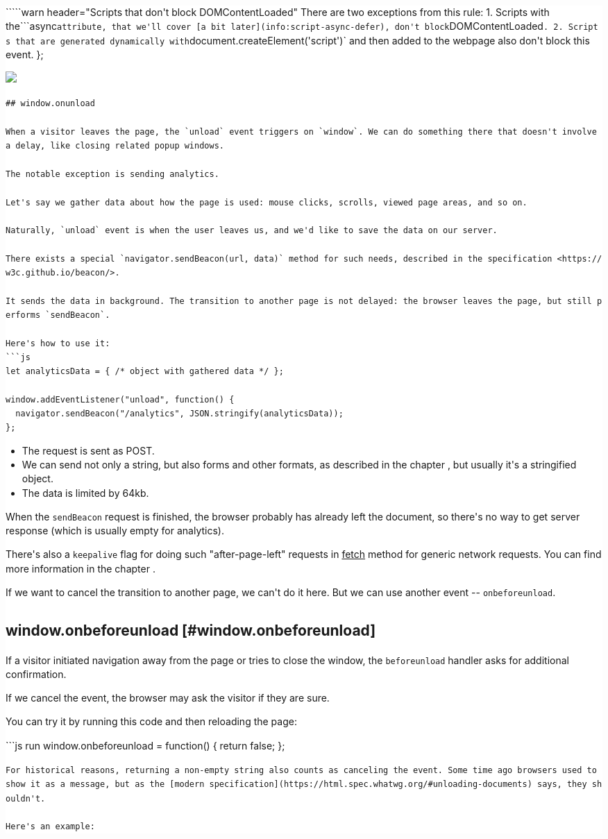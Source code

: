 `````warn header="Scripts that don't block DOMContentLoaded" There are two exceptions from this rule: 1. Scripts with the```async`attribute, that we'll cover [a bit later](info:script-async-defer), don't block`DOMContentLoaded`. 2. Scripts that are generated dynamically with`document.createElement\('script'\)\` and then added to the webpage also don't block this event.
  };  


![](https://en.js.cx/clipart/train.gif?speed=1&cache=0)

```text
## window.onunload

When a visitor leaves the page, the `unload` event triggers on `window`. We can do something there that doesn't involve a delay, like closing related popup windows.

The notable exception is sending analytics.

Let's say we gather data about how the page is used: mouse clicks, scrolls, viewed page areas, and so on.

Naturally, `unload` event is when the user leaves us, and we'd like to save the data on our server.

There exists a special `navigator.sendBeacon(url, data)` method for such needs, described in the specification <https://w3c.github.io/beacon/>.

It sends the data in background. The transition to another page is not delayed: the browser leaves the page, but still performs `sendBeacon`.

Here's how to use it:
```js
let analyticsData = { /* object with gathered data */ };

window.addEventListener("unload", function() {
  navigator.sendBeacon("/analytics", JSON.stringify(analyticsData));
};
```

* The request is sent as POST.
* We can send not only a string, but also forms and other formats, as described in the chapter , but usually it's a stringified object.
* The data is limited by 64kb.

When the `sendBeacon` request is finished, the browser probably has already left the document, so there's no way to get server response \(which is usually empty for analytics\).

There's also a `keepalive` flag for doing such "after-page-left" requests in [fetch](info:fetch) method for generic network requests. You can find more information in the chapter .

If we want to cancel the transition to another page, we can't do it here. But we can use another event -- `onbeforeunload`.

## window.onbeforeunload \[\#window.onbeforeunload\]

If a visitor initiated navigation away from the page or tries to close the window, the `beforeunload` handler asks for additional confirmation.

If we cancel the event, the browser may ask the visitor if they are sure.

You can try it by running this code and then reloading the page:

\`\`\`js run window.onbeforeunload = function\(\) { return false; };

```text
For historical reasons, returning a non-empty string also counts as canceling the event. Some time ago browsers used to show it as a message, but as the [modern specification](https://html.spec.whatwg.org/#unloading-documents) says, they shouldn't.

Here's an example:
`````